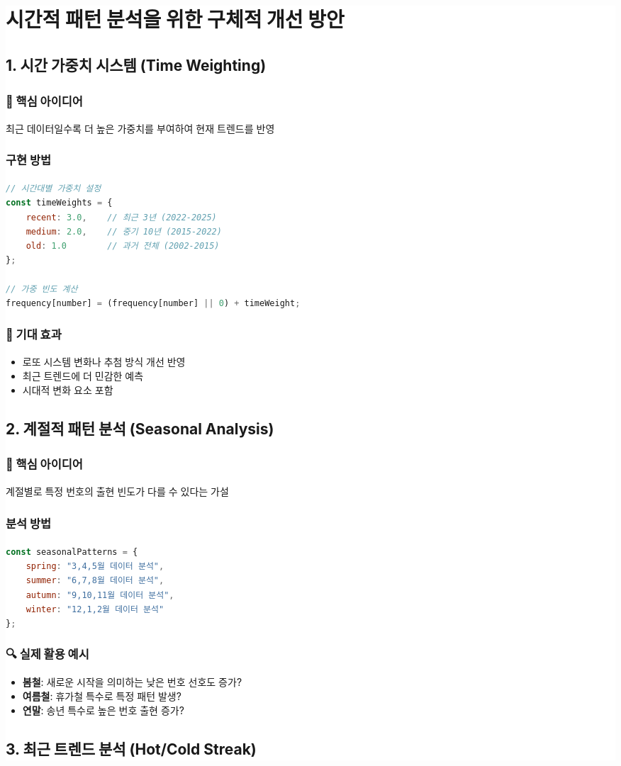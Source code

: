 # 시간적 패턴 분석을 위한 구체적 개선 방안

## 1. 시간 가중치 시스템 (Time Weighting)

### 🎯 핵심 아이디어
최근 데이터일수록 더 높은 가중치를 부여하여 현재 트렌드를 반영

### 구현 방법
```javascript
// 시간대별 가중치 설정
const timeWeights = {
    recent: 3.0,    // 최근 3년 (2022-2025)
    medium: 2.0,    // 중기 10년 (2015-2022) 
    old: 1.0        // 과거 전체 (2002-2015)
};

// 가중 빈도 계산
frequency[number] = (frequency[number] || 0) + timeWeight;
```

### 🎁 기대 효과
- 로또 시스템 변화나 추첨 방식 개선 반영
- 최근 트렌드에 더 민감한 예측
- 시대적 변화 요소 포함

## 2. 계절적 패턴 분석 (Seasonal Analysis)

### 🎯 핵심 아이디어
계절별로 특정 번호의 출현 빈도가 다를 수 있다는 가설

### 분석 방법
```javascript
const seasonalPatterns = {
    spring: "3,4,5월 데이터 분석",
    summer: "6,7,8월 데이터 분석", 
    autumn: "9,10,11월 데이터 분석",
    winter: "12,1,2월 데이터 분석"
};
```

### 🔍 실제 활용 예시
- **봄철**: 새로운 시작을 의미하는 낮은 번호 선호도 증가?
- **여름철**: 휴가철 특수로 특정 패턴 발생?
- **연말**: 송년 특수로 높은 번호 출현 증가?

## 3. 최근 트렌드 분석 (Hot/Cold Streak)
